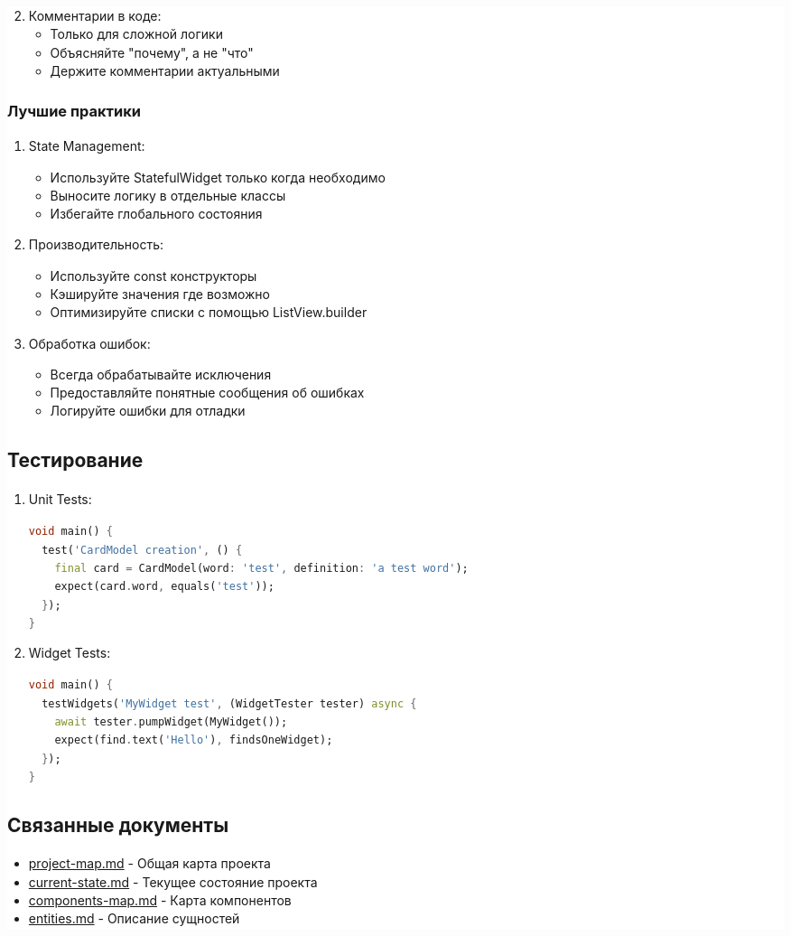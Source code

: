 2. Комментарии в коде:
   - Только для сложной логики
   - Объясняйте "почему", а не "что"
   - Держите комментарии актуальными

### Лучшие практики

1. State Management:
   - Используйте StatefulWidget только когда необходимо
   - Выносите логику в отдельные классы
   - Избегайте глобального состояния

2. Производительность:
   - Используйте const конструкторы
   - Кэшируйте значения где возможно
   - Оптимизируйте списки с помощью ListView.builder

3. Обработка ошибок:
   - Всегда обрабатывайте исключения
   - Предоставляйте понятные сообщения об ошибках
   - Логируйте ошибки для отладки

## Тестирование

1. Unit Tests:
   ```dart
   void main() {
     test('CardModel creation', () {
       final card = CardModel(word: 'test', definition: 'a test word');
       expect(card.word, equals('test'));
     });
   }
   ```

2. Widget Tests:
   ```dart
   void main() {
     testWidgets('MyWidget test', (WidgetTester tester) async {
       await tester.pumpWidget(MyWidget());
       expect(find.text('Hello'), findsOneWidget);
     });
   }
   ```

## Связанные документы

- [project-map.md](project-map.md) - Общая карта проекта
- [current-state.md](current-state.md) - Текущее состояние проекта
- [components-map.md](components-map.md) - Карта компонентов
- [entities.md](entities.md) - Описание сущностей